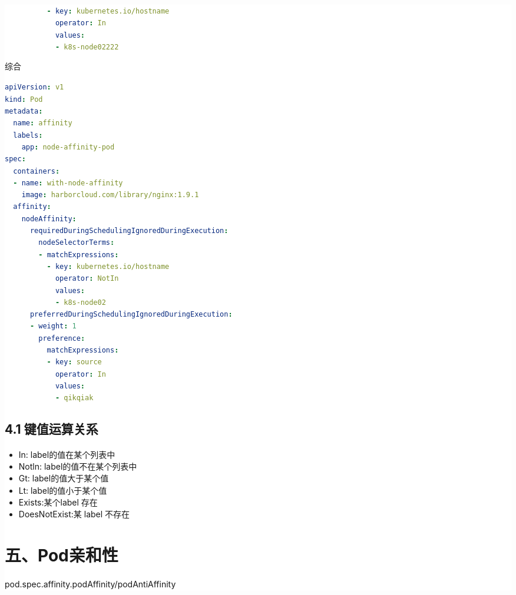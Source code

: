 ```yaml
          - key: kubernetes.io/hostname
            operator: In
            values:
            - k8s-node02222
```

综合

```yaml
apiVersion: v1
kind: Pod
metadata:
  name: affinity
  labels:
    app: node-affinity-pod
spec:
  containers:
  - name: with-node-affinity
    image: harborcloud.com/library/nginx:1.9.1
  affinity:
    nodeAffinity:
      requiredDuringSchedulingIgnoredDuringExecution:
        nodeSelectorTerms:
        - matchExpressions:
          - key: kubernetes.io/hostname
            operator: NotIn
            values:
            - k8s-node02
      preferredDuringSchedulingIgnoredDuringExecution:
      - weight: 1
        preference:
          matchExpressions:
          - key: source
            operator: In
            values:
            - qikqiak
```

## 4.1 键值运算关系

- In: label的值在某个列表中
- Notln: label的值不在某个列表中
- Gt: label的值大于某个值
- Lt: label的值小于某个值
- Exists:某个label 存在
- DoesNotExist:某 label 不存在

# 五、Pod亲和性

pod.spec.affinity.podAffinity/podAntiAffinity
